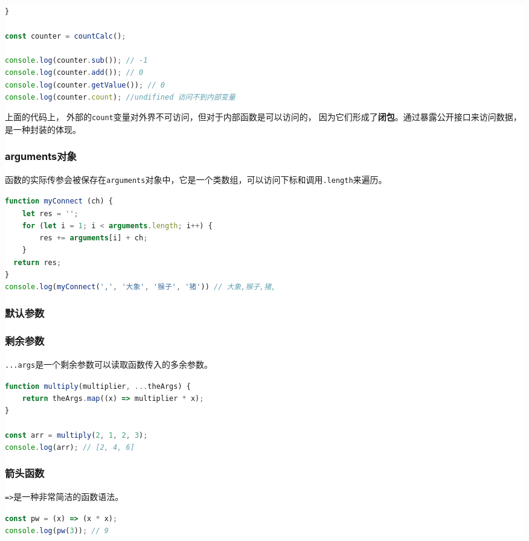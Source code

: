 ```js
}

const counter = countCalc();

console.log(counter.sub()); // -1
console.log(counter.add()); // 0
console.log(counter.getValue()); // 0
console.log(counter.count); //undifined 访问不到内部变量
```
上面的代码上， 外部的`count`变量对外界不可访问，但对于内部函数是可以访问的， 因为它们形成了**闭包**。通过暴露公开接口来访问数据，是一种封装的体现。

### arguments对象
函数的实际传参会被保存在`arguments`对象中，它是一个类数组，可以访问下标和调用`.length`来遍历。
```js
function myConnect (ch) {
    let res = '';
    for (let i = 1; i < arguments.length; i++) {
        res += arguments[i] + ch;
    }
  return res;
}
console.log(myConnect(',', '大象', '猴子', '猪')) // 大象,猴子,猪,
```
### 默认参数
### 剩余参数
`...args`是一个剩余参数可以读取函数传入的多余参数。
```js
function multiply(multiplier, ...theArgs) {
    return theArgs.map((x) => multiplier * x);
}

const arr = multiply(2, 1, 2, 3);
console.log(arr); // [2, 4, 6]
```
### 箭头函数
`=>`是一种非常简洁的函数语法。
```js
const pw = (x) => (x * x);
console.log(pw(3)); // 9
```